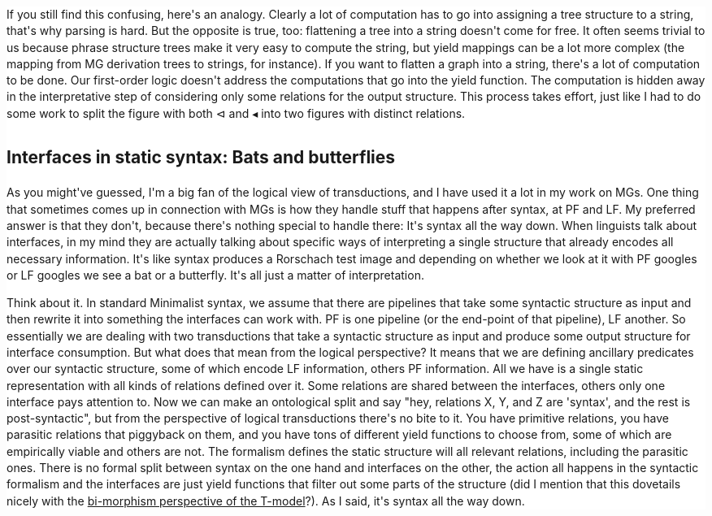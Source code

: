 If you still find this confusing, here's an analogy.
Clearly a lot of computation has to go into assigning a tree structure to a string, that's why parsing is hard.
But the opposite is true, too: flattening a tree into a string doesn't come for free.
It often seems trivial to us because phrase structure trees make it very easy to compute the string, but yield mappings can be a lot more complex (the mapping from MG derivation trees to strings, for instance).
If you want to flatten a graph into a string, there's a lot of computation to be done.
Our first-order logic doesn't address the computations that go into the yield function.
The computation is hidden away in the interpretative step of considering only some relations for the output structure.
This process takes effort, just like I had to do some work to split the figure with both $\triangleleft$ and $\blacktriangleleft$ into two figures with distinct relations.


## Interfaces in static syntax: Bats and butterflies

As you might've guessed, I'm a big fan of the logical view of transductions, and I have used it a lot in my work on MGs.
One thing that sometimes comes up in connection with MGs is how they handle stuff that happens after syntax, at PF and LF.
My preferred answer is that they don't, because there's nothing special to handle there: It's syntax all the way down.
When linguists talk about interfaces, in my mind they are actually talking about specific ways of interpreting a single structure that already encodes all necessary information.
It's like syntax produces a Rorschach test image and depending on whether we look at it with PF googles or LF googles we see a bat or a butterfly.
It's all just a matter of interpretation.

Think about it.
In standard Minimalist syntax, we assume that there are pipelines that take some syntactic structure as input and then rewrite it into something the interfaces can work with.
PF is one pipeline (or the end-point of that pipeline), LF another.
So essentially we are dealing with two transductions that take a syntactic structure as input and produce some output structure for interface consumption.
But what does that mean from the logical perspective?
It means that we are defining ancillary predicates over our syntactic structure, some of which encode LF information, others PF information.
All we have is a single static representation with all kinds of relations defined over it.
Some relations are shared between the interfaces, others only one interface pays attention to.
Now we can make an ontological split and say "hey, relations X, Y, and Z are 'syntax', and the rest is post-syntactic", but from the perspective of logical transductions there's no bite to it.
You have primitive relations, you have parasitic relations that piggyback on them, and you have tons of different yield functions to choose from, some of which are empirically viable and others are not.
The formalism defines the static structure will all relevant relations, including the parasitic ones.
There is no formal split between syntax on the one hand and interfaces on the other, the action all happens in the syntactic formalism and the interfaces are just yield functions that filter out some parts of the structure (did I mention that this dovetails nicely with the [bi-morphism perspective of the T-model]({filename}2019-05-15_graf_tmodel.md)?).
As I said, it's syntax all the way down.
